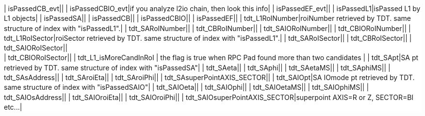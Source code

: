 |  isPassedCB_evt||
|  isPassedCBIO_evt|if you analyze l2io chain, then look this info|
|  isPassedEF_evt||
|  isPassedL1|isPassed L1 by L1 objects|
|  isPassedSA||
|  isPassedCB||
|  isPassedCBIO||
|  isPassedEF||
|  tdt_L1RoINumber|roiNumber retrieved by TDT. same structure of index with "isPassedL1".| 
|  tdt_SARoINumber||
|  tdt_CBRoINumber||
|  tdt_SAIORoINumber||
|  tdt_CBIORoINumber||
|  tdt_L1RoISector|roiSector retrieved by TDT. same structure of index with "isPassedL1".| 
|  tdt_SARoISector||
|  tdt_CBRoISector||
|  tdt_SAIORoISector||   
|  tdt_CBIORoISector||
|  tdt_L1_isMoreCandInRoI | the flag is true when RPC Pad found more than two candidates |
|  tdt_SApt|SA pt retrieved by TDT. same structure of index with "isPassedSA"|
|  tdt_SAeta||
|  tdt_SAphi||
|  tdt_SAetaMS||
|  tdt_SAphiMS||
|  tdt_SAsAddress||
|  tdt_SAroiEta||
|  tdt_SAroiPhi||
|  tdt_SAsuperPointAXIS_SECTOR||
|  tdt_SAIOpt|SA IOmode pt retrieved by TDT. same structure of index with "isPassedSAIO"|
|  tdt_SAIOeta||
|  tdt_SAIOphi||
|  tdt_SAIOetaMS||
|  tdt_SAIOphiMS||
|  tdt_SAIOsAddress||
|  tdt_SAIOroiEta||
|  tdt_SAIOroiPhi||
|  tdt_SAIOsuperPointAXIS_SECTOR|superpoint AXIS=R  or Z,  SECTOR=BI etc...|